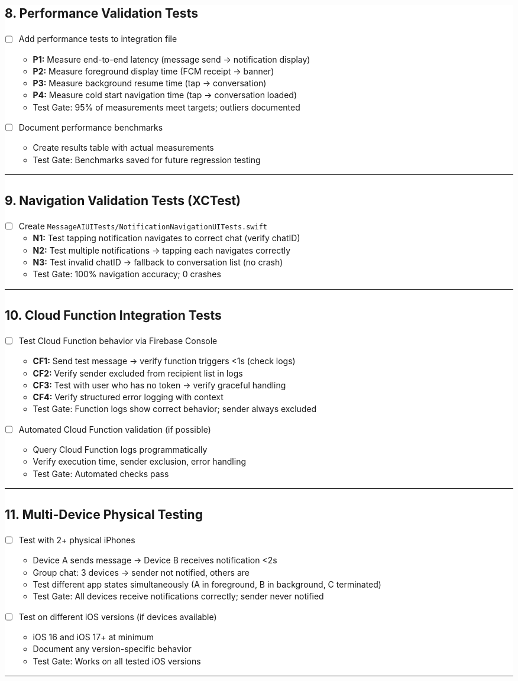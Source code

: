 ## 8. Performance Validation Tests

- [ ] Add performance tests to integration file
  - **P1:** Measure end-to-end latency (message send → notification display)
  - **P2:** Measure foreground display time (FCM receipt → banner)
  - **P3:** Measure background resume time (tap → conversation)
  - **P4:** Measure cold start navigation time (tap → conversation loaded)
  - Test Gate: 95% of measurements meet targets; outliers documented
  
- [ ] Document performance benchmarks
  - Create results table with actual measurements
  - Test Gate: Benchmarks saved for future regression testing

---

## 9. Navigation Validation Tests (XCTest)

- [ ] Create `MessageAIUITests/NotificationNavigationUITests.swift`
  - **N1:** Test tapping notification navigates to correct chat (verify chatID)
  - **N2:** Test multiple notifications → tapping each navigates correctly
  - **N3:** Test invalid chatID → fallback to conversation list (no crash)
  - Test Gate: 100% navigation accuracy; 0 crashes

---

## 10. Cloud Function Integration Tests

- [ ] Test Cloud Function behavior via Firebase Console
  - **CF1:** Send test message → verify function triggers <1s (check logs)
  - **CF2:** Verify sender excluded from recipient list in logs
  - **CF3:** Test with user who has no token → verify graceful handling
  - **CF4:** Verify structured error logging with context
  - Test Gate: Function logs show correct behavior; sender always excluded

- [ ] Automated Cloud Function validation (if possible)
  - Query Cloud Function logs programmatically
  - Verify execution time, sender exclusion, error handling
  - Test Gate: Automated checks pass

---

## 11. Multi-Device Physical Testing

- [ ] Test with 2+ physical iPhones
  - Device A sends message → Device B receives notification <2s
  - Group chat: 3 devices → sender not notified, others are
  - Test different app states simultaneously (A in foreground, B in background, C terminated)
  - Test Gate: All devices receive notifications correctly; sender never notified
  
- [ ] Test on different iOS versions (if devices available)
  - iOS 16 and iOS 17+ at minimum
  - Document any version-specific behavior
  - Test Gate: Works on all tested iOS versions

---